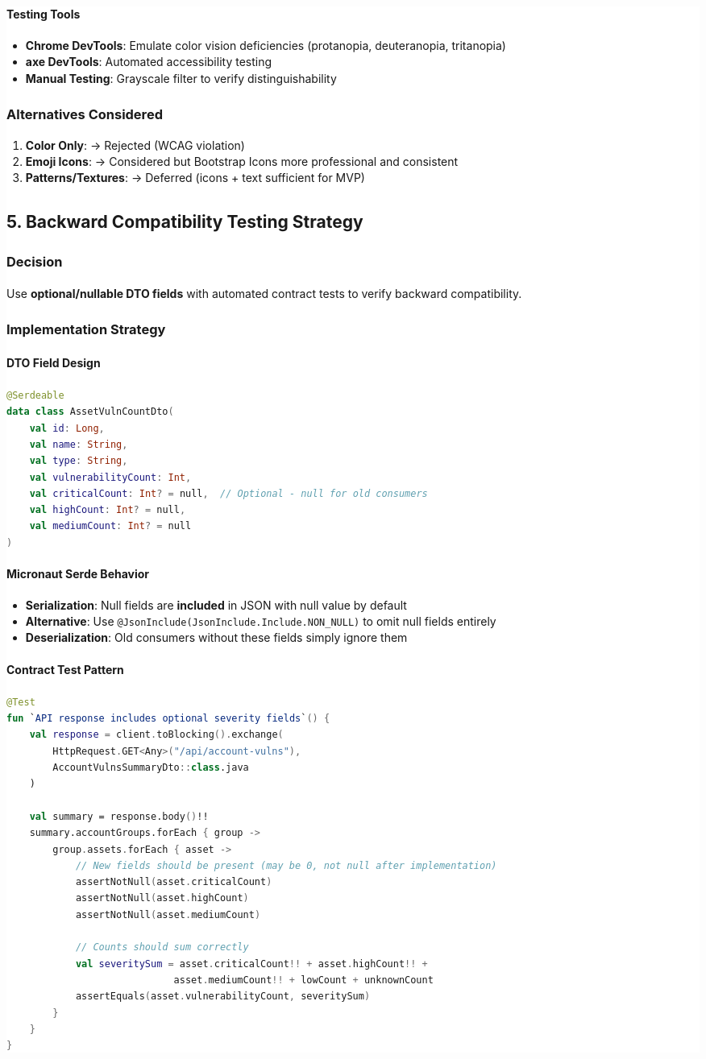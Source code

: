 #### Testing Tools
- **Chrome DevTools**: Emulate color vision deficiencies (protanopia, deuteranopia, tritanopia)
- **axe DevTools**: Automated accessibility testing
- **Manual Testing**: Grayscale filter to verify distinguishability

### Alternatives Considered
1. **Color Only**: → Rejected (WCAG violation)
2. **Emoji Icons**: → Considered but Bootstrap Icons more professional and consistent
3. **Patterns/Textures**: → Deferred (icons + text sufficient for MVP)

## 5. Backward Compatibility Testing Strategy

### Decision
Use **optional/nullable DTO fields** with automated contract tests to verify backward compatibility.

### Implementation Strategy

#### DTO Field Design
```kotlin
@Serdeable
data class AssetVulnCountDto(
    val id: Long,
    val name: String,
    val type: String,
    val vulnerabilityCount: Int,
    val criticalCount: Int? = null,  // Optional - null for old consumers
    val highCount: Int? = null,
    val mediumCount: Int? = null
)
```

#### Micronaut Serde Behavior
- **Serialization**: Null fields are **included** in JSON with null value by default
- **Alternative**: Use `@JsonInclude(JsonInclude.Include.NON_NULL)` to omit null fields entirely
- **Deserialization**: Old consumers without these fields simply ignore them

#### Contract Test Pattern
```kotlin
@Test
fun `API response includes optional severity fields`() {
    val response = client.toBlocking().exchange(
        HttpRequest.GET<Any>("/api/account-vulns"),
        AccountVulnsSummaryDto::class.java
    )
    
    val summary = response.body()!!
    summary.accountGroups.forEach { group ->
        group.assets.forEach { asset ->
            // New fields should be present (may be 0, not null after implementation)
            assertNotNull(asset.criticalCount)
            assertNotNull(asset.highCount)
            assertNotNull(asset.mediumCount)
            
            // Counts should sum correctly
            val severitySum = asset.criticalCount!! + asset.highCount!! + 
                             asset.mediumCount!! + lowCount + unknownCount
            assertEquals(asset.vulnerabilityCount, severitySum)
        }
    }
}

```